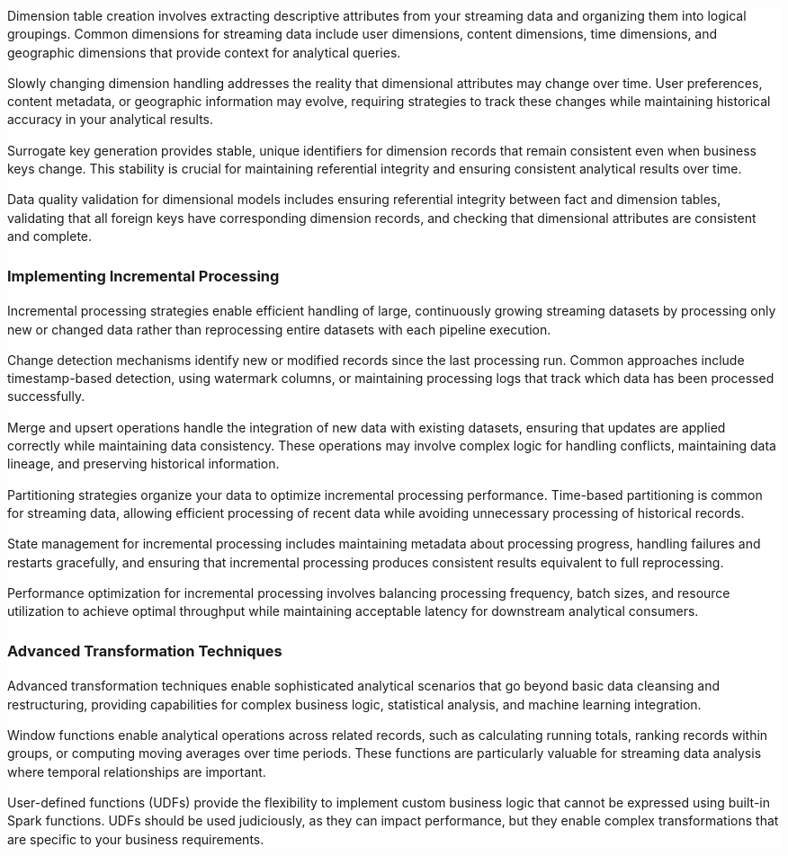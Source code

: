 Dimension table creation involves extracting descriptive attributes from your streaming data and organizing them into logical groupings. Common dimensions for streaming data include user dimensions, content dimensions, time dimensions, and geographic dimensions that provide context for analytical queries.

Slowly changing dimension handling addresses the reality that dimensional attributes may change over time. User preferences, content metadata, or geographic information may evolve, requiring strategies to track these changes while maintaining historical accuracy in your analytical results.

Surrogate key generation provides stable, unique identifiers for dimension records that remain consistent even when business keys change. This stability is crucial for maintaining referential integrity and ensuring consistent analytical results over time.

Data quality validation for dimensional models includes ensuring referential integrity between fact and dimension tables, validating that all foreign keys have corresponding dimension records, and checking that dimensional attributes are consistent and complete.

### Implementing Incremental Processing

Incremental processing strategies enable efficient handling of large, continuously growing streaming datasets by processing only new or changed data rather than reprocessing entire datasets with each pipeline execution.

Change detection mechanisms identify new or modified records since the last processing run. Common approaches include timestamp-based detection, using watermark columns, or maintaining processing logs that track which data has been processed successfully.

Merge and upsert operations handle the integration of new data with existing datasets, ensuring that updates are applied correctly while maintaining data consistency. These operations may involve complex logic for handling conflicts, maintaining data lineage, and preserving historical information.

Partitioning strategies organize your data to optimize incremental processing performance. Time-based partitioning is common for streaming data, allowing efficient processing of recent data while avoiding unnecessary processing of historical records.

State management for incremental processing includes maintaining metadata about processing progress, handling failures and restarts gracefully, and ensuring that incremental processing produces consistent results equivalent to full reprocessing.

Performance optimization for incremental processing involves balancing processing frequency, batch sizes, and resource utilization to achieve optimal throughput while maintaining acceptable latency for downstream analytical consumers.

### Advanced Transformation Techniques

Advanced transformation techniques enable sophisticated analytical scenarios that go beyond basic data cleansing and restructuring, providing capabilities for complex business logic, statistical analysis, and machine learning integration.

Window functions enable analytical operations across related records, such as calculating running totals, ranking records within groups, or computing moving averages over time periods. These functions are particularly valuable for streaming data analysis where temporal relationships are important.

User-defined functions (UDFs) provide the flexibility to implement custom business logic that cannot be expressed using built-in Spark functions. UDFs should be used judiciously, as they can impact performance, but they enable complex transformations that are specific to your business requirements.
